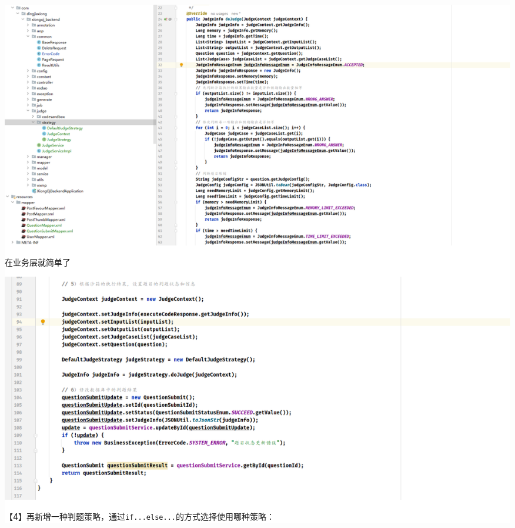 ![image-20240717160106036](./assets/image-20240717160106036.png)



在业务层就简单了



![image-20240717161018324](./assets/image-20240717161018324.png)





【4】再新增一种判题策略，通过`if...else...`的方式选择使用哪种策略：
